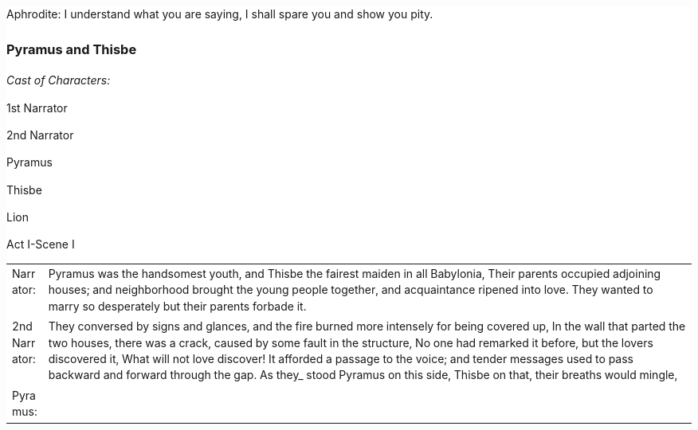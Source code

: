</td>
</tr>
<tr>
<td>
Aphrodite:
</td>
<td>
I understand what you are saying, I shall spare you and show you pity.
</td>
</tr>
</table>
<h3>
Pyramus and Thisbe
</h3>
<p>
<i>
Cast of Characters:
</i>
</p>
<p>
1st Narrator
</p>
<p>
2nd Narrator
</p>
<p>
Pyramus
</p>
<p>
Thisbe
</p>
<p>
Lion
</p>
<p>
Act I-Scene I
</p>
<table border="0">
<tr>
<td>
Narrator:
</td>
<td>
Pyramus was the handsomest youth, and Thisbe the fairest maiden in all Babylonia, Their parents occupied adjoining houses; and neighborhood brought the young people together, and acquaintance ripened into love. They wanted to marry so desperately but their parents forbade it.
</td>
</tr>
<tr>
<td>
2nd Narrator:
</td>
<td>
They conversed by signs and glances, and the fire burned more intensely for being covered up, In the wall that parted the two houses, there was a crack, caused by some fault in the structure, No one had remarked it before, but the lovers discovered it, What will not love discover! It afforded a passage to the voice; and tender messages used to pass backward and forward through the gap. As they_ stood Pyramus on this side, Thisbe on that, their breaths would mingle,
</td>
</tr>
<tr>
<td>
Pyramus:
</td>